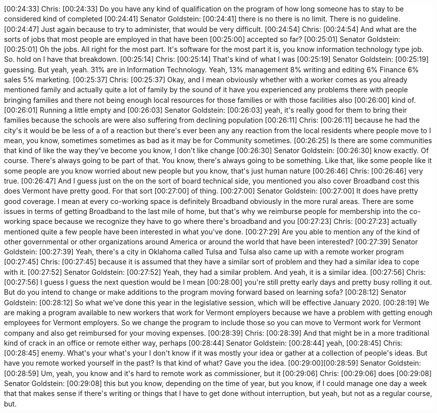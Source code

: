 [00:24:33] Chris: [00:24:33] Do you have any kind of qualification on the program of how long someone has to stay to be considered kind of completed
[00:24:41] Senator Goldstein: [00:24:41] there is no there is no limit. There is no guideline.
[00:24:47] Just again because to try to administer, that would be very difficult.
[00:24:54] Chris: [00:24:54] And what are the sorts of jobs that most people are employed in that have been [00:25:00] accepted so far?
[00:25:01] Senator Goldstein: [00:25:01] Oh the jobs. All right for the most part. It's software for the most part it is, you know information technology type job. So. hold on I have that breakdown.
[00:25:14] Chris: [00:25:14] That's kind of what I was
[00:25:19] Senator Goldstein: [00:25:19] guessing. But yeah, yeah. 31% are in Information Technology. Yeah, 13% management 8% writing and editing 6% Finance 6% sales 5% marketing.
[00:25:37] Chris: [00:25:37] Okay, and I mean obviously whether with a worker comes as you already mentioned family and actually quite a lot of family by the sound of it have you experienced any problems there with people bringing families and there not being enough local resources for those families or with those facilities also [00:26:00] kind of.
[00:26:01] Running a little empty and
[00:26:03] Senator Goldstein: [00:26:03] yeah, it's really good for them to bring their families because the schools are were also suffering from declining population
[00:26:11] Chris: [00:26:11] because he had the city's it would be be less of a of a reaction but there's ever been any any reaction from the local residents where people move to I mean, you know, sometimes sometimes as bad as it may be for Community sometimes.
[00:26:25] Is there are some communities that kind of like the way they've become you know, I don't like change
[00:26:30] Senator Goldstein: [00:26:30] know exactly. Of course. There's always going to be part of that. You know, there's always going to be something. Like that, like some people like it some people are you know worried about new people but you know, that's just human nature
[00:26:46] Chris: [00:26:46] very true.
[00:26:47] And I guess just on the on the sort of board technical side, you mentioned you also cover Broadband cost this does Vermont have pretty good. For that sort [00:27:00] of thing.
[00:27:00] Senator Goldstein: [00:27:00] It does have pretty good coverage. I mean at every co-working space is definitely Broadband obviously in the more rural areas. There are some issues in terms of getting Broadband to the last mile of home, but that's why we reimburse people for membership into the co-working space because we recognize they have to go where there's broadband and you
[00:27:23] Chris: [00:27:23] actually mentioned quite a few people have been interested in what you've done.
[00:27:29] Are you able to mention any of the kind of other governmental or other organizations around America or around the world that have been interested?
[00:27:39] Senator Goldstein: [00:27:39] Yeah, there's a city in Oklahoma called Tulsa and Tulsa also came up with a remote worker program
[00:27:45] Chris: [00:27:45] because it is assumed that they have a similar sort of problem and they had a similar idea to cope with it.
[00:27:52] Senator Goldstein: [00:27:52] Yeah, they had a similar problem. And yeah, it is a similar idea.
[00:27:56] Chris: [00:27:56] I guess I guess the next question would be I mean [00:28:00] you're still pretty early days and pretty busy rolling it out. But do you intend to change or make additions to the program moving forward based on learning sofa?
[00:28:12] Senator Goldstein: [00:28:12] So what we've done this year in the legislative session, which will be effective January 2020.
[00:28:19] We are making a program available to new workers that work for Vermont employers because we have a problem with getting enough employees for Vermont employers. So we change the program to include those so you can move to Vermont work for Vermont company and also get reimbursed for your moving expenses.
[00:28:39] Chris: [00:28:39] And that might be in a more traditional kind of crack in an office or remote either way, perhaps
[00:28:44] Senator Goldstein: [00:28:44] yeah,
[00:28:45] Chris: [00:28:45] enemy. What's your what's your I don't know if it was mostly your idea or gather at a collection of people's ideas. But have you remote worked yourself in the past? Is that kind of what? Gave you the idea.
[00:29:00][00:28:59] Senator Goldstein: [00:28:59] Um, yeah, you know and it's hard to remote work as commissioner, but it
[00:29:06] Chris: [00:29:06] does
[00:29:08] Senator Goldstein: [00:29:08] this but you know, depending on the time of year, but you know, if I could manage one day a week that that makes sense if there's writing or things that I have to get done without interruption, but yeah, but not as a regular course, but.